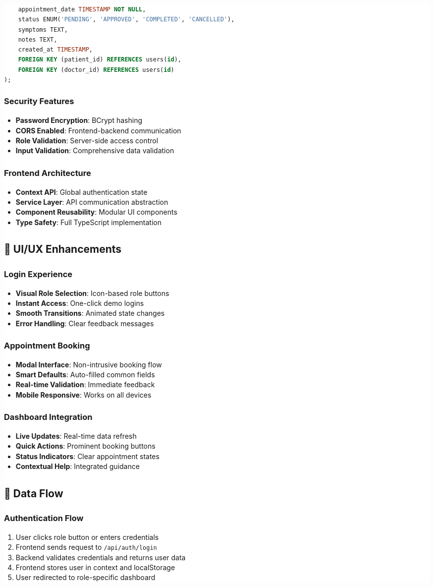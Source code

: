 ```sql
    appointment_date TIMESTAMP NOT NULL,
    status ENUM('PENDING', 'APPROVED', 'COMPLETED', 'CANCELLED'),
    symptoms TEXT,
    notes TEXT,
    created_at TIMESTAMP,
    FOREIGN KEY (patient_id) REFERENCES users(id),
    FOREIGN KEY (doctor_id) REFERENCES users(id)
);
```

### Security Features
- **Password Encryption**: BCrypt hashing
- **CORS Enabled**: Frontend-backend communication
- **Role Validation**: Server-side access control
- **Input Validation**: Comprehensive data validation

### Frontend Architecture
- **Context API**: Global authentication state
- **Service Layer**: API communication abstraction
- **Component Reusability**: Modular UI components
- **Type Safety**: Full TypeScript implementation

## 🎨 UI/UX Enhancements

### Login Experience
- **Visual Role Selection**: Icon-based role buttons
- **Instant Access**: One-click demo logins
- **Smooth Transitions**: Animated state changes
- **Error Handling**: Clear feedback messages

### Appointment Booking
- **Modal Interface**: Non-intrusive booking flow
- **Smart Defaults**: Auto-filled common fields
- **Real-time Validation**: Immediate feedback
- **Mobile Responsive**: Works on all devices

### Dashboard Integration
- **Live Updates**: Real-time data refresh
- **Quick Actions**: Prominent booking buttons
- **Status Indicators**: Clear appointment states
- **Contextual Help**: Integrated guidance

## 🔄 Data Flow

### Authentication Flow
1. User clicks role button or enters credentials
2. Frontend sends request to `/api/auth/login`
3. Backend validates credentials and returns user data
4. Frontend stores user in context and localStorage
5. User redirected to role-specific dashboard
